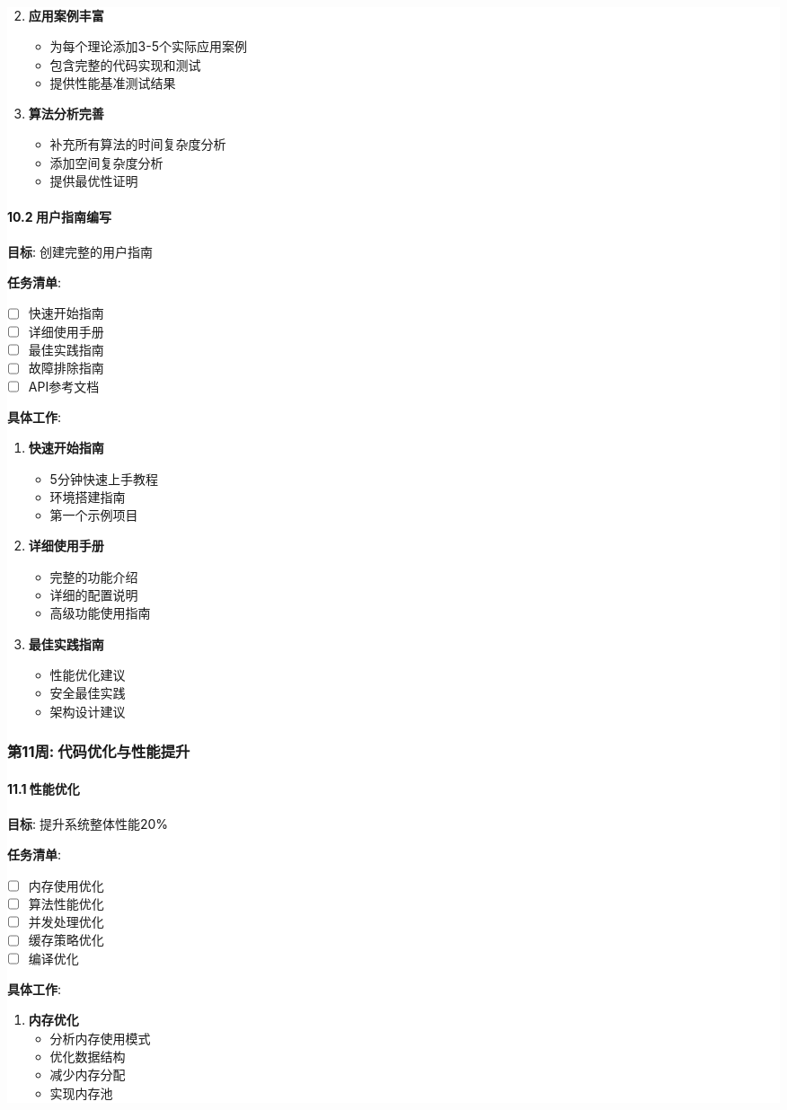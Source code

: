 2. **应用案例丰富**
   - 为每个理论添加3-5个实际应用案例
   - 包含完整的代码实现和测试
   - 提供性能基准测试结果

3. **算法分析完善**
   - 补充所有算法的时间复杂度分析
   - 添加空间复杂度分析
   - 提供最优性证明

#### 10.2 用户指南编写

**目标**: 创建完整的用户指南

**任务清单**:

- [ ] 快速开始指南
- [ ] 详细使用手册
- [ ] 最佳实践指南
- [ ] 故障排除指南
- [ ] API参考文档

**具体工作**:

1. **快速开始指南**
   - 5分钟快速上手教程
   - 环境搭建指南
   - 第一个示例项目

2. **详细使用手册**
   - 完整的功能介绍
   - 详细的配置说明
   - 高级功能使用指南

3. **最佳实践指南**
   - 性能优化建议
   - 安全最佳实践
   - 架构设计建议

### 第11周: 代码优化与性能提升

#### 11.1 性能优化

**目标**: 提升系统整体性能20%

**任务清单**:

- [ ] 内存使用优化
- [ ] 算法性能优化
- [ ] 并发处理优化
- [ ] 缓存策略优化
- [ ] 编译优化

**具体工作**:

1. **内存优化**
   - 分析内存使用模式
   - 优化数据结构
   - 减少内存分配
   - 实现内存池
